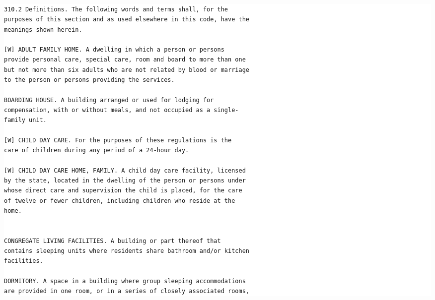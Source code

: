     310.2 Definitions. The following words and terms shall, for the  
    purposes of this section and as used elsewhere in this code, have the  
    meanings shown herein.  
  
    [W] ADULT FAMILY HOME. A dwelling in which a person or persons  
    provide personal care, special care, room and board to more than one  
    but not more than six adults who are not related by blood or marriage  
    to the person or persons providing the services.  
  
    BOARDING HOUSE. A building arranged or used for lodging for  
    compensation, with or without meals, and not occupied as a single-  
    family unit.  
  
    [W] CHILD DAY CARE. For the purposes of these regulations is the  
    care of children during any period of a 24-hour day.  
  
    [W] CHILD DAY CARE HOME, FAMILY. A child day care facility, licensed  
    by the state, located in the dwelling of the person or persons under  
    whose direct care and supervision the child is placed, for the care  
    of twelve or fewer children, including children who reside at the  
    home.  
  
  
    CONGREGATE LIVING FACILITIES. A building or part thereof that  
    contains sleeping units where residents share bathroom and/or kitchen  
    facilities.  
  
    DORMITORY. A space in a building where group sleeping accommodations  
    are provided in one room, or in a series of closely associated rooms,  
